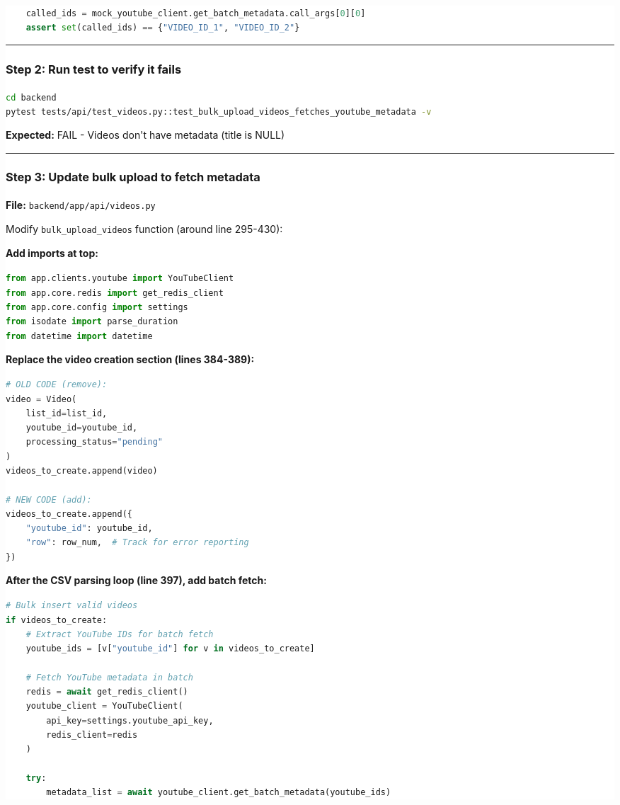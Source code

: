 ```python
    called_ids = mock_youtube_client.get_batch_metadata.call_args[0][0]
    assert set(called_ids) == {"VIDEO_ID_1", "VIDEO_ID_2"}
```

---

### Step 2: Run test to verify it fails

```bash
cd backend
pytest tests/api/test_videos.py::test_bulk_upload_videos_fetches_youtube_metadata -v
```

**Expected:** FAIL - Videos don't have metadata (title is NULL)

---

### Step 3: Update bulk upload to fetch metadata

**File:** `backend/app/api/videos.py`

Modify `bulk_upload_videos` function (around line 295-430):

**Add imports at top:**
```python
from app.clients.youtube import YouTubeClient
from app.core.redis import get_redis_client
from app.core.config import settings
from isodate import parse_duration
from datetime import datetime
```

**Replace the video creation section (lines 384-389):**

```python
# OLD CODE (remove):
video = Video(
    list_id=list_id,
    youtube_id=youtube_id,
    processing_status="pending"
)
videos_to_create.append(video)

# NEW CODE (add):
videos_to_create.append({
    "youtube_id": youtube_id,
    "row": row_num,  # Track for error reporting
})
```

**After the CSV parsing loop (line 397), add batch fetch:**

```python
# Bulk insert valid videos
if videos_to_create:
    # Extract YouTube IDs for batch fetch
    youtube_ids = [v["youtube_id"] for v in videos_to_create]

    # Fetch YouTube metadata in batch
    redis = await get_redis_client()
    youtube_client = YouTubeClient(
        api_key=settings.youtube_api_key,
        redis_client=redis
    )

    try:
        metadata_list = await youtube_client.get_batch_metadata(youtube_ids)

```